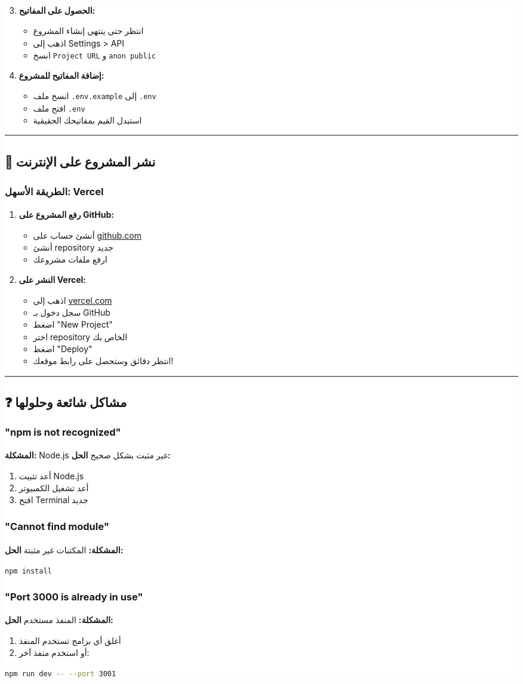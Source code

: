 3. **الحصول على المفاتيح:**
   - انتظر حتى ينتهي إنشاء المشروع
   - اذهب إلى Settings > API
   - انسخ `Project URL` و `anon public`

4. **إضافة المفاتيح للمشروع:**
   - انسخ ملف `.env.example` إلى `.env`
   - افتح ملف `.env`
   - استبدل القيم بمفاتيحك الحقيقية

---

## 🚀 نشر المشروع على الإنترنت

### الطريقة الأسهل: Vercel

1. **رفع المشروع على GitHub:**
   - أنشئ حساب على [github.com](https://github.com)
   - أنشئ repository جديد
   - ارفع ملفات مشروعك

2. **النشر على Vercel:**
   - اذهب إلى [vercel.com](https://vercel.com)
   - سجل دخول بـ GitHub
   - اضغط "New Project"
   - اختر repository الخاص بك
   - اضغط "Deploy"
   - انتظر دقائق وستحصل على رابط موقعك!

---

## ❓ مشاكل شائعة وحلولها

### "npm is not recognized"
**المشكلة:** Node.js غير مثبت بشكل صحيح
**الحل:**
1. أعد تثبيت Node.js
2. أعد تشغيل الكمبيوتر
3. افتح Terminal جديد

### "Cannot find module"
**المشكلة:** المكتبات غير مثبتة
**الحل:**
```bash
npm install
```

### "Port 3000 is already in use"
**المشكلة:** المنفذ مستخدم
**الحل:**
1. أغلق أي برامج تستخدم المنفذ
2. أو استخدم منفذ آخر:
```bash
npm run dev -- --port 3001
```
